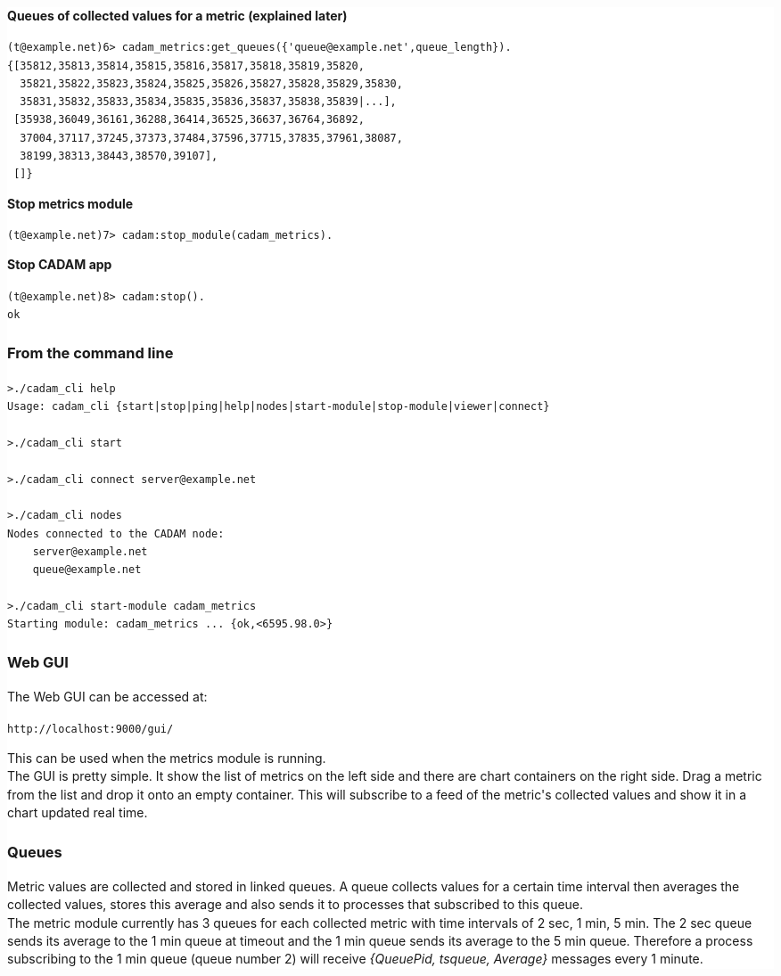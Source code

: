 
__Queues of collected values for a metric  (explained later)__

    (t@example.net)6> cadam_metrics:get_queues({'queue@example.net',queue_length}).  
    {[35812,35813,35814,35815,35816,35817,35818,35819,35820,
      35821,35822,35823,35824,35825,35826,35827,35828,35829,35830,
      35831,35832,35833,35834,35835,35836,35837,35838,35839|...],
     [35938,36049,36161,36288,36414,36525,36637,36764,36892,
      37004,37117,37245,37373,37484,37596,37715,37835,37961,38087,
      38199,38313,38443,38570,39107],
     []}

__Stop metrics module__

    (t@example.net)7> cadam:stop_module(cadam_metrics).  

__Stop CADAM app__

    (t@example.net)8> cadam:stop().  
    ok  

<a name=cli></a>
### From the command line

    >./cadam_cli help
    Usage: cadam_cli {start|stop|ping|help|nodes|start-module|stop-module|viewer|connect}

    >./cadam_cli start

    >./cadam_cli connect server@example.net

    >./cadam_cli nodes
    Nodes connected to the CADAM node:
        server@example.net
        queue@example.net

    >./cadam_cli start-module cadam_metrics
    Starting module: cadam_metrics ... {ok,<6595.98.0>}

<a name=gui></a>
### Web GUI

The Web GUI can be accessed at:

    http://localhost:9000/gui/

This can be used when the metrics module is running.  
The GUI is pretty simple. It show the list of metrics on the left side and there are chart containers on the right side.
Drag a metric from the list and drop it onto an empty container. This will subscribe to a feed of the metric's collected 
values and show it in a chart updated real time.

<a name=queues></a>
### Queues

Metric values are collected and stored in linked queues. A queue collects values for a certain time interval then averages 
the collected values, stores this average and also sends it to processes that subscribed to this queue.  
The metric module currently has 3 queues for each collected metric with time intervals of 2 sec, 1 min, 5 min. The 2 sec 
queue sends its average to the 1 min queue at timeout and the 1 min queue sends its average to the 5 min queue. Therefore 
a process subscribing to the 1 min queue (queue number 2) will receive *{QueuePid, tsqueue, Average}* messages every 
1 minute.
